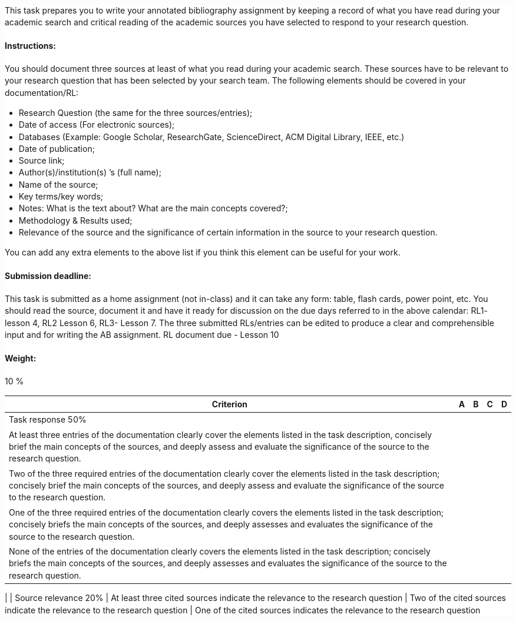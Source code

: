 
This task prepares you to write your annotated bibliography assignment by keeping a record of what you have read during your academic search and critical reading of the academic sources you have selected to respond to your research question.



#### Instructions:


You should document three sources at least of what you read during your academic search. These sources have to be relevant to your research question that has been selected by your search team. The following elements should be covered in your documentation/RL:



* Research Question (the same for the three sources/entries);
* Date of access (For electronic sources);
* Databases (Example: Google Scholar, ResearchGate, ScienceDirect, ACM Digital Library, IEEE, etc.)
* Date of publication;
* Source link;
* Author(s)/institution(s) ’s (full name);
* Name of the source;
* Key terms/key words;
* Notes: What is the text about? What are the main concepts covered?;
* Methodology & Results used;
* Relevance of the source and the significance of certain information in the source to your research question.


You can add any extra elements to the above list if you think this element can be useful for your work.



#### Submission deadline:


This task is submitted as a home assignment (not in-class) and it can take any form: table, flash cards, power point, etc. You should read the source, document it and have it ready for discussion on the due days referred to in the above calendar: RL1- lesson 4, RL2 Lesson 6, RL3- Lesson 7. The three submitted RLs/entries can be edited to produce a clear and comprehensible input and for writing the AB assignment. RL document due - Lesson 10



#### Weight:


10 %





| **Criterion** | **A** | **B** | **C** | **D** |
| --- | --- | --- | --- | --- |
| Task response 50%
 | At least three entries of the documentation clearly cover the elements listed in the task description, concisely brief the main concepts of the sources, and deeply assess and evaluate the significance of the source to the research question.
 | Two of the three required entries of the documentation clearly cover the elements listed in the task description; concisely brief the main concepts of the sources, and deeply assess and evaluate the significance of the source to the research question.
 | One of the three required entries of the documentation clearly covers the elements listed in the task description; concisely briefs the main concepts of the sources, and deeply assesses and evaluates the significance of the source to the research question.
 | None of the entries of the documentation clearly covers the elements listed in the task description; concisely briefs the main concepts of the sources, and deeply assesses and evaluates the significance of the source to the research question.
 |
| Source relevance 20%
 | At least three cited sources indicate the relevance to the research question
 | Two of the cited sources indicate the relevance to the research question
 | One of the cited sources indicates the relevance to the research question